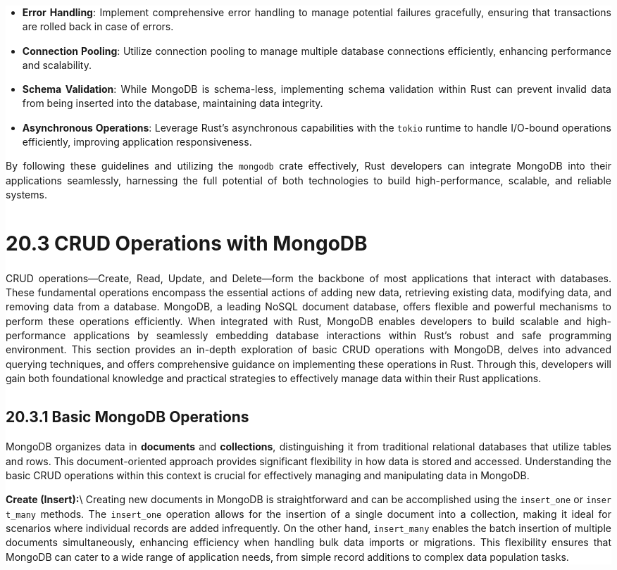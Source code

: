 - <p style="text-align: justify;"><strong>Error Handling</strong>: Implement comprehensive error handling to manage potential failures gracefully, ensuring that transactions are rolled back in case of errors.</p>
- <p style="text-align: justify;"><strong>Connection Pooling</strong>: Utilize connection pooling to manage multiple database connections efficiently, enhancing performance and scalability.</p>
- <p style="text-align: justify;"><strong>Schema Validation</strong>: While MongoDB is schema-less, implementing schema validation within Rust can prevent invalid data from being inserted into the database, maintaining data integrity.</p>
- <p style="text-align: justify;"><strong>Asynchronous Operations</strong>: Leverage Rust’s asynchronous capabilities with the <code>tokio</code> runtime to handle I/O-bound operations efficiently, improving application responsiveness.</p>
<p style="text-align: justify;">
By following these guidelines and utilizing the <code>mongodb</code> crate effectively, Rust developers can integrate MongoDB into their applications seamlessly, harnessing the full potential of both technologies to build high-performance, scalable, and reliable systems.
</p>

# **20.3 CRUD Operations with MongoDB**
<p style="text-align: justify;">
CRUD operations—Create, Read, Update, and Delete—form the backbone of most applications that interact with databases. These fundamental operations encompass the essential actions of adding new data, retrieving existing data, modifying data, and removing data from a database. MongoDB, a leading NoSQL document database, offers flexible and powerful mechanisms to perform these operations efficiently. When integrated with Rust, MongoDB enables developers to build scalable and high-performance applications by seamlessly embedding database interactions within Rust’s robust and safe programming environment. This section provides an in-depth exploration of basic CRUD operations with MongoDB, delves into advanced querying techniques, and offers comprehensive guidance on implementing these operations in Rust. Through this, developers will gain both foundational knowledge and practical strategies to effectively manage data within their Rust applications.
</p>

## **20.3.1 Basic MongoDB Operations**
<p style="text-align: justify;">
MongoDB organizes data in <strong>documents</strong> and <strong>collections</strong>, distinguishing it from traditional relational databases that utilize tables and rows. This document-oriented approach provides significant flexibility in how data is stored and accessed. Understanding the basic CRUD operations within this context is crucial for effectively managing and manipulating data in MongoDB.
</p>

<p style="text-align: justify;">
<strong>Create (Insert):</strong>\
Creating new documents in MongoDB is straightforward and can be accomplished using the <code>insert_one</code> or <code>insert_many</code> methods. The <code>insert_one</code> operation allows for the insertion of a single document into a collection, making it ideal for scenarios where individual records are added infrequently. On the other hand, <code>insert_many</code> enables the batch insertion of multiple documents simultaneously, enhancing efficiency when handling bulk data imports or migrations. This flexibility ensures that MongoDB can cater to a wide range of application needs, from simple record additions to complex data population tasks.
</p>
